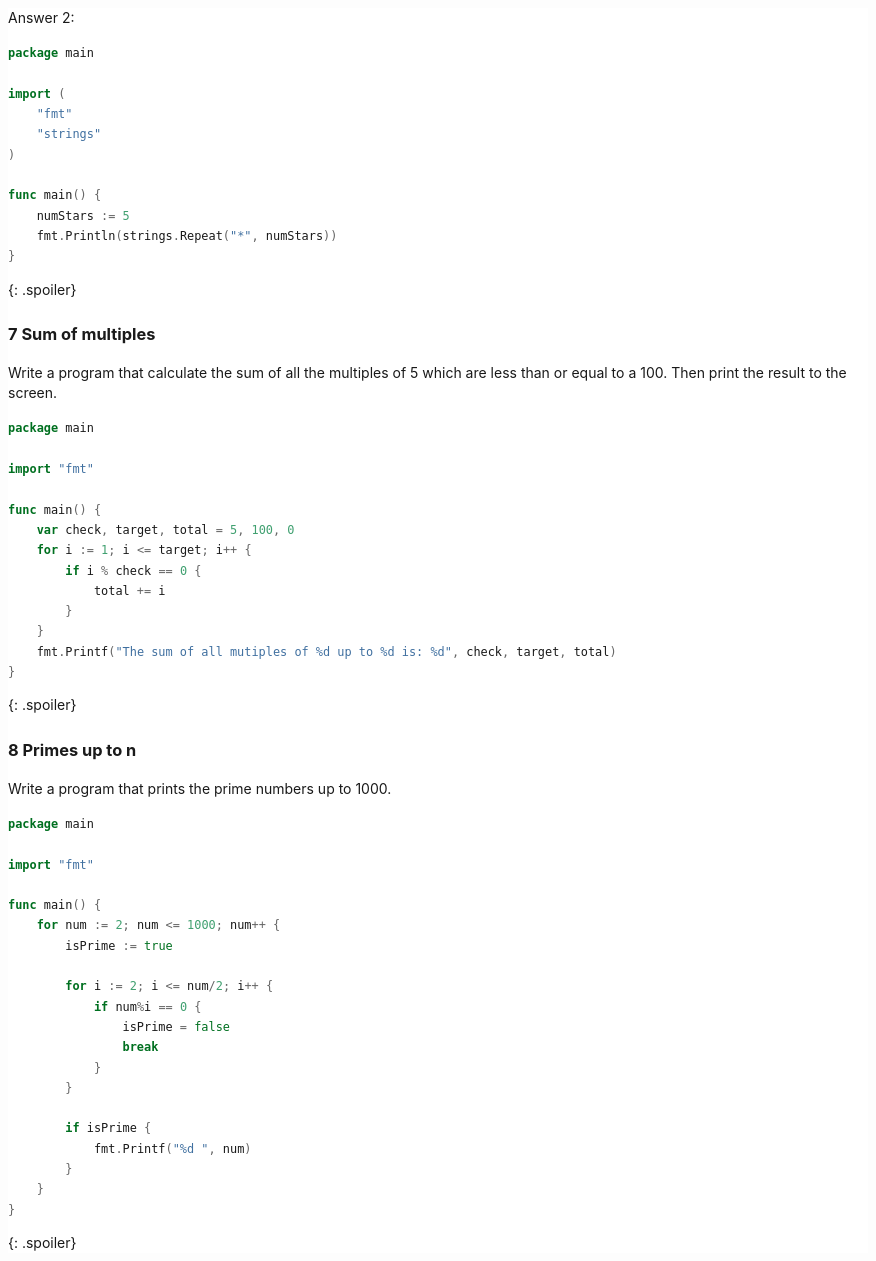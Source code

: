 Answer 2:

```go
package main

import (
	"fmt"
	"strings"
)

func main() {
	numStars := 5
	fmt.Println(strings.Repeat("*", numStars))
}
```
{: .spoiler}

### 7 Sum of multiples
Write a program that calculate the sum of all the multiples of 5 which are less than or equal to a 100. Then print the
result to the screen.

```go
package main

import "fmt"

func main() {
	var check, target, total = 5, 100, 0
	for i := 1; i <= target; i++ {
		if i % check == 0 {
			total += i
		}
	}
	fmt.Printf("The sum of all mutiples of %d up to %d is: %d", check, target, total)
}
```
{: .spoiler}

### 8 Primes up to n
Write a program that prints the prime numbers up to 1000.

```go
package main

import "fmt"

func main() {
	for num := 2; num <= 1000; num++ {
		isPrime := true

		for i := 2; i <= num/2; i++ {
			if num%i == 0 {
				isPrime = false
				break
			}
		}

		if isPrime {
			fmt.Printf("%d ", num)
		}
	}
}
```
{: .spoiler}
